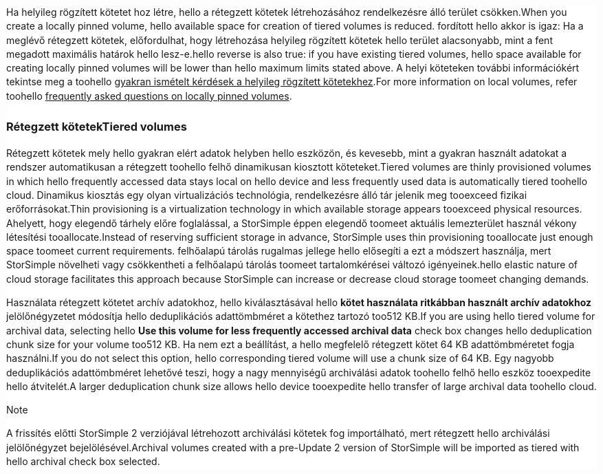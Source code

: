 <span data-ttu-id="0b04c-123">Ha helyileg rögzített kötetet hoz létre, hello a rétegzett kötetek létrehozásához rendelkezésre álló terület csökken.</span><span class="sxs-lookup"><span data-stu-id="0b04c-123">When you create a locally pinned volume, hello available space for creation of tiered volumes is reduced.</span></span> <span data-ttu-id="0b04c-124">fordított hello akkor is igaz: Ha a meglévő rétegzett kötetek, előfordulhat, hogy létrehozása helyileg rögzített kötetek hello terület alacsonyabb, mint a fent megadott maximális határok hello lesz-e.</span><span class="sxs-lookup"><span data-stu-id="0b04c-124">hello reverse is also true: if you have existing tiered volumes, hello space available for creating locally pinned volumes will be lower than hello maximum limits stated above.</span></span> <span data-ttu-id="0b04c-125">A helyi köteteken további információkért tekintse meg a toohello [gyakran ismételt kérdések a helyileg rögzített kötetekhez](storsimple-local-volume-faq.md).</span><span class="sxs-lookup"><span data-stu-id="0b04c-125">For more information on local volumes, refer toohello [frequently asked questions on locally pinned volumes](storsimple-local-volume-faq.md).</span></span>   

### <a name="tiered-volumes"></a><span data-ttu-id="0b04c-126">Rétegzett kötetek</span><span class="sxs-lookup"><span data-stu-id="0b04c-126">Tiered volumes</span></span>
<span data-ttu-id="0b04c-127">Rétegzett kötetek mely hello gyakran elért adatok helyben hello eszközön, és kevesebb, mint a gyakran használt adatokat a rendszer automatikusan a rétegzett toohello felhő dinamikusan kiosztott köteteket.</span><span class="sxs-lookup"><span data-stu-id="0b04c-127">Tiered volumes are thinly provisioned volumes in which hello frequently accessed data stays local on hello device and less frequently used data is automatically tiered toohello cloud.</span></span> <span data-ttu-id="0b04c-128">Dinamikus kiosztás egy olyan virtualizációs technológia, rendelkezésre álló tár jelenik meg tooexceed fizikai erőforrásokat.</span><span class="sxs-lookup"><span data-stu-id="0b04c-128">Thin provisioning is a virtualization technology in which available storage appears tooexceed physical resources.</span></span> <span data-ttu-id="0b04c-129">Ahelyett, hogy elegendő tárhely előre foglalással, a StorSimple éppen elegendő toomeet aktuális lemezterület használ vékony létesítési tooallocate.</span><span class="sxs-lookup"><span data-stu-id="0b04c-129">Instead of reserving sufficient storage in advance, StorSimple uses thin provisioning tooallocate just enough space toomeet current requirements.</span></span> <span data-ttu-id="0b04c-130">felhőalapú tárolás rugalmas jellege hello elősegíti a ezt a módszert használja, mert StorSimple növelheti vagy csökkentheti a felhőalapú tárolás toomeet tartalomkérései változó igényeinek.</span><span class="sxs-lookup"><span data-stu-id="0b04c-130">hello elastic nature of cloud storage facilitates this approach because StorSimple can increase or decrease cloud storage toomeet changing demands.</span></span>

<span data-ttu-id="0b04c-131">Használata rétegzett kötetet archív adatokhoz, hello kiválasztásával hello **kötet használata ritkábban használt archív adatokhoz** jelölőnégyzetet módosítja hello deduplikációs adattömbméret a kötethez tartozó too512 KB.</span><span class="sxs-lookup"><span data-stu-id="0b04c-131">If you are using hello tiered volume for archival data, selecting hello **Use this volume for less frequently accessed archival data** check box changes hello deduplication chunk size for your volume too512 KB.</span></span> <span data-ttu-id="0b04c-132">Ha nem ezt a beállítást, a hello megfelelő rétegzett kötet 64 KB adattömbméretet fogja használni.</span><span class="sxs-lookup"><span data-stu-id="0b04c-132">If you do not select this option, hello corresponding tiered volume will use a chunk size of 64 KB.</span></span> <span data-ttu-id="0b04c-133">Egy nagyobb deduplikációs adattömbméret lehetővé teszi, hogy a nagy mennyiségű archiválási adatok toohello felhő hello eszköz tooexpedite hello átvitelét.</span><span class="sxs-lookup"><span data-stu-id="0b04c-133">A larger deduplication chunk size allows hello device tooexpedite hello transfer of large archival data toohello cloud.</span></span>

> [!NOTE]
> <span data-ttu-id="0b04c-134">A frissítés előtti StorSimple 2 verziójával létrehozott archiválási kötetek fog importálható, mert rétegzett hello archiválási jelölőnégyzet bejelölésével.</span><span class="sxs-lookup"><span data-stu-id="0b04c-134">Archival volumes created with a pre-Update 2 version of StorSimple will be imported as tiered with hello archival check box selected.</span></span>
> 
> 
